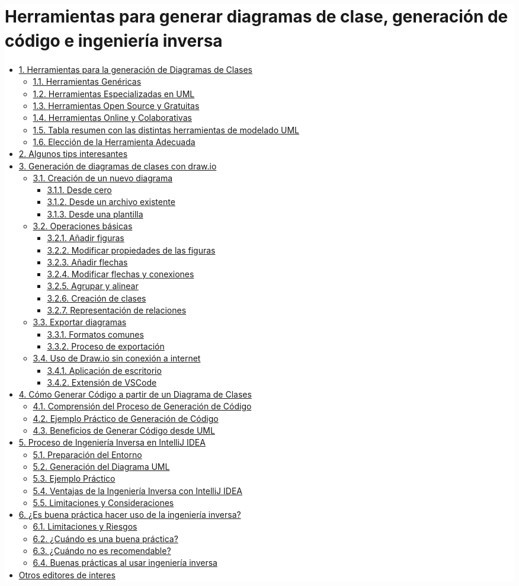# Herramientas para generar diagramas de clase, generación de código e ingeniería inversa

- [1. Herramientas para la generación de Diagramas de Clases](#1-herramientas-para-la-generación-de-diagramas-de-clases)
  - [1.1. Herramientas Genéricas](#11-herramientas-genéricas)
  - [1.2. Herramientas Especializadas en UML](#12-herramientas-especializadas-en-uml)
  - [1.3. Herramientas Open Source y Gratuitas](#13-herramientas-open-source-y-gratuitas)
  - [1.4. Herramientas Online y Colaborativas](#14-herramientas-online-y-colaborativas)
  - [1.5. Tabla resumen con las distintas herramientas de modelado UML](#15-tabla-resumen-con-las-distintas-herramientas-de-modelado-uml)
  - [1.6. Elección de la Herramienta Adecuada](#16-elección-de-la-herramienta-adecuada)
- [2. Algunos tips interesantes](#2-algunos-tips-interesantes)
- [3. Generación de diagramas de clases con draw.io](#3-generación-de-diagramas-de-clases-con-drawio)
  - [3.1. Creación de un nuevo diagrama](#31-creación-de-un-nuevo-diagrama)
    - [3.1.1. Desde cero](#311-desde-cero)
    - [3.1.2. Desde un archivo existente](#312-desde-un-archivo-existente)
    - [3.1.3. Desde una plantilla](#313-desde-una-plantilla)
  - [3.2. Operaciones básicas](#32-operaciones-básicas)
    - [3.2.1. Añadir figuras](#321-añadir-figuras)
    - [3.2.2. Modificar propiedades de las figuras](#322-modificar-propiedades-de-las-figuras)
    - [3.2.3. Añadir flechas](#323-añadir-flechas)
    - [3.2.4. Modificar flechas y conexiones](#324-modificar-flechas-y-conexiones)
    - [3.2.5. Agrupar y alinear](#325-agrupar-y-alinear)
    - [3.2.6. Creación de clases](#326-creación-de-clases)
    - [3.2.7. Representación de relaciones](#327-representación-de-relaciones)
  - [3.3. Exportar diagramas](#33-exportar-diagramas)
    - [3.3.1. Formatos comunes](#331-formatos-comunes)
    - [3.3.2. Proceso de exportación](#332-proceso-de-exportación)
  - [3.4. Uso de Draw.io sin conexión a internet](#34-uso-de-drawio-sin-conexión-a-internet)
    - [3.4.1. Aplicación de escritorio](#341-aplicación-de-escritorio)
    - [3.4.2. Extensión de VSCode](#342-extensión-de-vscode)
- [4. Cómo Generar Código a partir de un Diagrama de Clases](#4-cómo-generar-código-a-partir-de-un-diagrama-de-clases)
  - [4.1. Comprensión del Proceso de Generación de Código](#41-comprensión-del-proceso-de-generación-de-código)
  - [4.2. Ejemplo Práctico de Generación de Código](#42-ejemplo-práctico-de-generación-de-código)
  - [4.3. Beneficios de Generar Código desde UML](#43-beneficios-de-generar-código-desde-uml)
- [5. Proceso de Ingeniería Inversa en IntelliJ IDEA](#5-proceso-de-ingeniería-inversa-en-intellij-idea)
  - [5.1. Preparación del Entorno](#51-preparación-del-entorno)
  - [5.2. Generación del Diagrama UML](#52-generación-del-diagrama-uml)
  - [5.3. Ejemplo Práctico](#53-ejemplo-práctico)
  - [5.4. Ventajas de la Ingeniería Inversa con IntelliJ IDEA](#54-ventajas-de-la-ingeniería-inversa-con-intellij-idea)
  - [5.5. Limitaciones y Consideraciones](#55-limitaciones-y-consideraciones)
- [6. ¿Es buena práctica hacer uso de la ingeniería inversa?](#6-es-buena-práctica-hacer-uso-de-la-ingeniería-inversa)
  - [6.1. Limitaciones y Riesgos](#61-limitaciones-y-riesgos)
  - [6.2. ¿Cuándo es una buena práctica?](#62-cuándo-es-una-buena-práctica)
  - [6.3. ¿Cuándo no es recomendable?](#63-cuándo-no-es-recomendable)
  - [6.4. Buenas prácticas al usar ingeniería inversa](#64-buenas-prácticas-al-usar-ingeniería-inversa)
- [Otros editores de interes](#otros-editores-de-interes)
